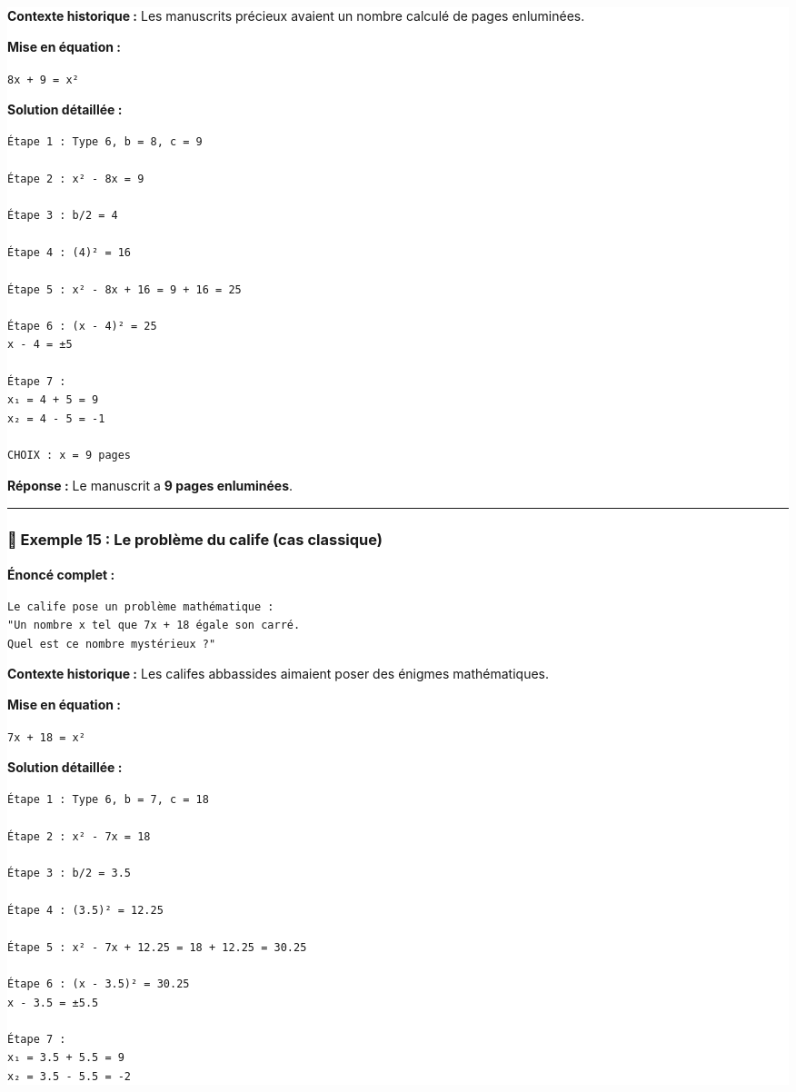**Contexte historique :** Les manuscrits précieux avaient un nombre calculé de pages enluminées.

**Mise en équation :**
```
8x + 9 = x²
```

**Solution détaillée :**
```
Étape 1 : Type 6, b = 8, c = 9

Étape 2 : x² - 8x = 9

Étape 3 : b/2 = 4

Étape 4 : (4)² = 16

Étape 5 : x² - 8x + 16 = 9 + 16 = 25

Étape 6 : (x - 4)² = 25
x - 4 = ±5

Étape 7 :
x₁ = 4 + 5 = 9
x₂ = 4 - 5 = -1

CHOIX : x = 9 pages
```

**Réponse :** Le manuscrit a **9 pages enluminées**.

---

### **🔢 Exemple 15 : Le problème du calife (cas classique)**

**Énoncé complet :**
```
Le calife pose un problème mathématique :
"Un nombre x tel que 7x + 18 égale son carré.
Quel est ce nombre mystérieux ?"
```

**Contexte historique :** Les califes abbassides aimaient poser des énigmes mathématiques.

**Mise en équation :**
```
7x + 18 = x²
```

**Solution détaillée :**
```
Étape 1 : Type 6, b = 7, c = 18

Étape 2 : x² - 7x = 18

Étape 3 : b/2 = 3.5

Étape 4 : (3.5)² = 12.25

Étape 5 : x² - 7x + 12.25 = 18 + 12.25 = 30.25

Étape 6 : (x - 3.5)² = 30.25
x - 3.5 = ±5.5

Étape 7 :
x₁ = 3.5 + 5.5 = 9
x₂ = 3.5 - 5.5 = -2
```